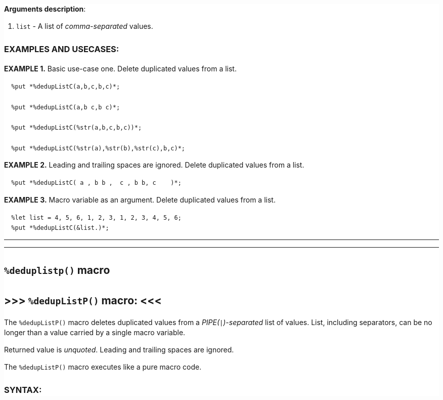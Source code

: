**Arguments description**:

1. `list` - A list of *comma-separated* values. 

 
### EXAMPLES AND USECASES: ####################################################

**EXAMPLE 1.** Basic use-case one. 
    Delete duplicated values from a list.

~~~~~~~~~~~~~~~~~~~~~~~~~~~~~~~~~~~~~~~~~~~~~~~~~~~~~~~~~~~~~~~~sas
  %put *%dedupListC(a,b,c,b,c)*;

  %put *%dedupListC(a,b c,b c)*;

  %put *%dedupListC(%str(a,b,c,b,c))*;

  %put *%dedupListC(%str(a),%str(b),%str(c),b,c)*;
~~~~~~~~~~~~~~~~~~~~~~~~~~~~~~~~~~~~~~~~~~~~~~~~~~~~~~~~~~~~~~~~

**EXAMPLE 2.** Leading and trailing spaces are ignored. 
    Delete duplicated values from a list.

~~~~~~~~~~~~~~~~~~~~~~~~~~~~~~~~~~~~~~~~~~~~~~~~~~~~~~~~~~~~~~~~sas
  %put *%dedupListC( a , b b ,  c , b b, c    )*;
~~~~~~~~~~~~~~~~~~~~~~~~~~~~~~~~~~~~~~~~~~~~~~~~~~~~~~~~~~~~~~~~

**EXAMPLE 3.** Macro variable as an argument. 
    Delete duplicated values from a list.

~~~~~~~~~~~~~~~~~~~~~~~~~~~~~~~~~~~~~~~~~~~~~~~~~~~~~~~~~~~~~~~~sas
  %let list = 4, 5, 6, 1, 2, 3, 1, 2, 3, 4, 5, 6;
  %put *%dedupListC(&list.)*;
~~~~~~~~~~~~~~~~~~~~~~~~~~~~~~~~~~~~~~~~~~~~~~~~~~~~~~~~~~~~~~~~

---

  
---
 
## `%deduplistp()` macro <a name="deduplistp-macro-3"></a> ######
 
## >>> `%dedupListP()` macro: <<< <a name="deduplistp-macro"></a> #######################

The `%dedupListP()` macro deletes duplicated values from 
a *PIPE(`|`)-separated* list of values. List, including separators,
can be no longer than a value carried by a single macro variable.

Returned value is *unquoted*. Leading and trailing spaces are ignored.

The `%dedupListP()` macro executes like a pure macro code.

### SYNTAX: ###################################################################
